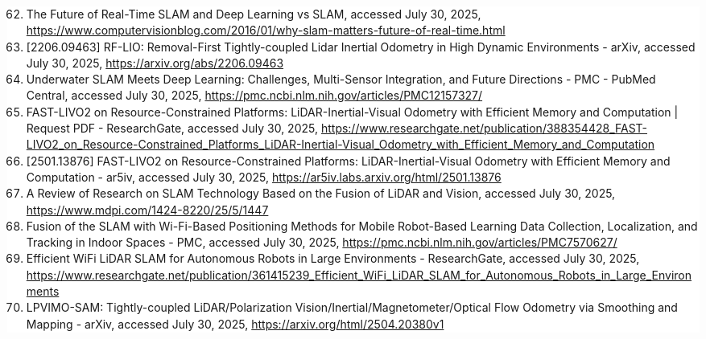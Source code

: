 62. The Future of Real-Time SLAM and Deep Learning vs SLAM, accessed July 30, 2025, https://www.computervisionblog.com/2016/01/why-slam-matters-future-of-real-time.html
63. [2206.09463] RF-LIO: Removal-First Tightly-coupled Lidar Inertial Odometry in High Dynamic Environments - arXiv, accessed July 30, 2025, https://arxiv.org/abs/2206.09463
64. Underwater SLAM Meets Deep Learning: Challenges, Multi-Sensor Integration, and Future Directions - PMC - PubMed Central, accessed July 30, 2025, https://pmc.ncbi.nlm.nih.gov/articles/PMC12157327/
65. FAST-LIVO2 on Resource-Constrained Platforms: LiDAR-Inertial-Visual Odometry with Efficient Memory and Computation | Request PDF - ResearchGate, accessed July 30, 2025, https://www.researchgate.net/publication/388354428_FAST-LIVO2_on_Resource-Constrained_Platforms_LiDAR-Inertial-Visual_Odometry_with_Efficient_Memory_and_Computation
66. [2501.13876] FAST-LIVO2 on Resource-Constrained Platforms: LiDAR-Inertial-Visual Odometry with Efficient Memory and Computation - ar5iv, accessed July 30, 2025, https://ar5iv.labs.arxiv.org/html/2501.13876
67. A Review of Research on SLAM Technology Based on the Fusion of LiDAR and Vision, accessed July 30, 2025, https://www.mdpi.com/1424-8220/25/5/1447
68. Fusion of the SLAM with Wi-Fi-Based Positioning Methods for Mobile Robot-Based Learning Data Collection, Localization, and Tracking in Indoor Spaces - PMC, accessed July 30, 2025, https://pmc.ncbi.nlm.nih.gov/articles/PMC7570627/
69. Efficient WiFi LiDAR SLAM for Autonomous Robots in Large Environments - ResearchGate, accessed July 30, 2025, https://www.researchgate.net/publication/361415239_Efficient_WiFi_LiDAR_SLAM_for_Autonomous_Robots_in_Large_Environments
70. LPVIMO-SAM: Tightly-coupled LiDAR/Polarization Vision/Inertial/Magnetometer/Optical Flow Odometry via Smoothing and Mapping - arXiv, accessed July 30, 2025, https://arxiv.org/html/2504.20380v1

